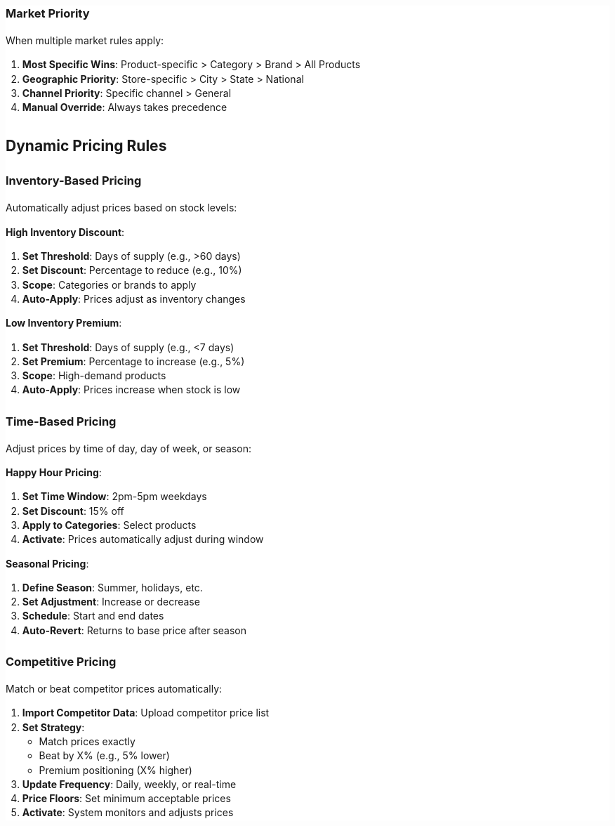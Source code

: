 ### Market Priority

When multiple market rules apply:

1. **Most Specific Wins**: Product-specific > Category > Brand > All Products
2. **Geographic Priority**: Store-specific > City > State > National
3. **Channel Priority**: Specific channel > General
4. **Manual Override**: Always takes precedence

## Dynamic Pricing Rules

### Inventory-Based Pricing

Automatically adjust prices based on stock levels:

**High Inventory Discount**:
1. **Set Threshold**: Days of supply (e.g., >60 days)
2. **Set Discount**: Percentage to reduce (e.g., 10%)
3. **Scope**: Categories or brands to apply
4. **Auto-Apply**: Prices adjust as inventory changes

**Low Inventory Premium**:
1. **Set Threshold**: Days of supply (e.g., <7 days)
2. **Set Premium**: Percentage to increase (e.g., 5%)
3. **Scope**: High-demand products
4. **Auto-Apply**: Prices increase when stock is low

### Time-Based Pricing

Adjust prices by time of day, day of week, or season:

**Happy Hour Pricing**:
1. **Set Time Window**: 2pm-5pm weekdays
2. **Set Discount**: 15% off
3. **Apply to Categories**: Select products
4. **Activate**: Prices automatically adjust during window

**Seasonal Pricing**:
1. **Define Season**: Summer, holidays, etc.
2. **Set Adjustment**: Increase or decrease
3. **Schedule**: Start and end dates
4. **Auto-Revert**: Returns to base price after season

### Competitive Pricing

Match or beat competitor prices automatically:

1. **Import Competitor Data**: Upload competitor price list
2. **Set Strategy**:
   - Match prices exactly
   - Beat by X% (e.g., 5% lower)
   - Premium positioning (X% higher)
3. **Update Frequency**: Daily, weekly, or real-time
4. **Price Floors**: Set minimum acceptable prices
5. **Activate**: System monitors and adjusts prices
